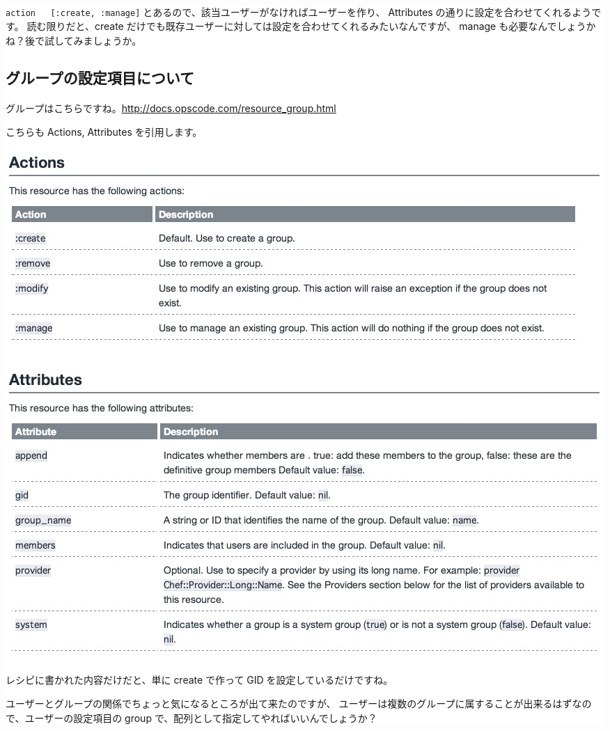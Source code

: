 `action   [:create, :manage]` とあるので、該当ユーザーがなければユーザーを作り、 Attributes の通りに設定を合わせてくれるようです。 読む限りだと、create だけでも既存ユーザーに対しては設定を合わせてくれるみたいなんですが、 manage も必要なんでしょうかね？後で試してみましょうか。

## グループの設定項目について

グループはこちらですね。<http://docs.opscode.com/resource_group.html>

こちらも Actions, Attributes を引用します。

![](resource05.jpg)

レシピに書かれた内容だけだと、単に create で作って GID を設定しているだけですね。

ユーザーとグループの関係でちょっと気になるところが出て来たのですが、 ユーザーは複数のグループに属することが出来るはずなので、ユーザーの設定項目の group で、配列として指定してやればいいんでしょうか？


 [1]: /archives/1013/